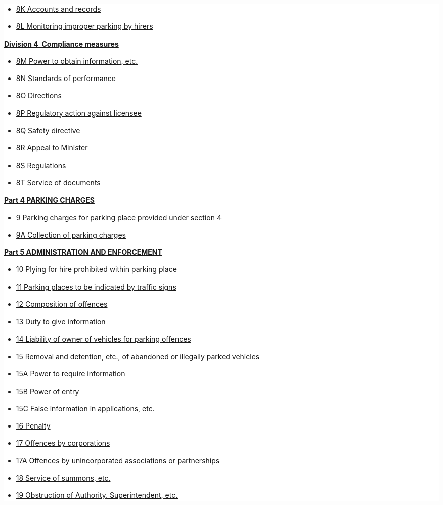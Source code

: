 - [8K Accounts and records](#Accounts-and-records)

- [8L Monitoring improper parking by hirers](#Monitoring-improper-parking-by-hirers)

[**Division 4  Compliance measures**](#Division-4--Compliance-measures)

- [8M Power to obtain information, etc.](#Power-to-obtain-information-etc)

- [8N Standards of performance](#Standards-of-performance)

- [8O Directions](#Directions)

- [8P Regulatory action against licensee](#Regulatory-action-against-licensee)

- [8Q Safety directive](#Safety-directive)

- [8R Appeal to Minister](#Appeal-to-Minister)

- [8S Regulations](#Regulations)

- [8T Service of documents](#Service-of-documents)

[**Part 4 PARKING CHARGES**](#Part-4)

- [9 Parking charges for parking place provided under section 4](#Parking-charges-for-parking-place-provided-under-section-4)

- [9A Collection of parking charges](#Collection-of-parking-charges)

[**Part 5 ADMINISTRATION AND ENFORCEMENT**](#Part-5)

- [10 Plying for hire prohibited within parking place](#Plying-for-hire-prohibited-within-parking-place)

- [11 Parking places to be indicated by traffic signs](#Parking-places-to-be-indicated-by-traffic-signs)

- [12 Composition of offences](#Composition-of-offences)

- [13 Duty to give information](#Duty-to-give-information)

- [14 Liability of owner of vehicles for parking offences](#Liability-of-owner-of-vehicles-for-parking-offences)

- [15 Removal and detention, etc., of abandoned or illegally parked vehicles](#Removal-and-detention-etc-of-abandoned-or-illegally-parked-vehicles)

- [15A Power to require information](#Power-to-require-information)

- [15B Power of entry](#Power-of-entry)

- [15C False information in applications, etc.](#False-information-in-applications-etc)

- [16 Penalty](#Penalty)

- [17 Offences by corporations](#Offences-by-corporations)

- [17A Offences by unincorporated associations or partnerships](#Offences-by-unincorporated-associations-or-partnerships)

- [18 Service of summons, etc.](#Service-of-summons-etc)

- [19 Obstruction of Authority, Superintendent, etc.](#Obstruction-of-Authority-Superintendent-etc)
